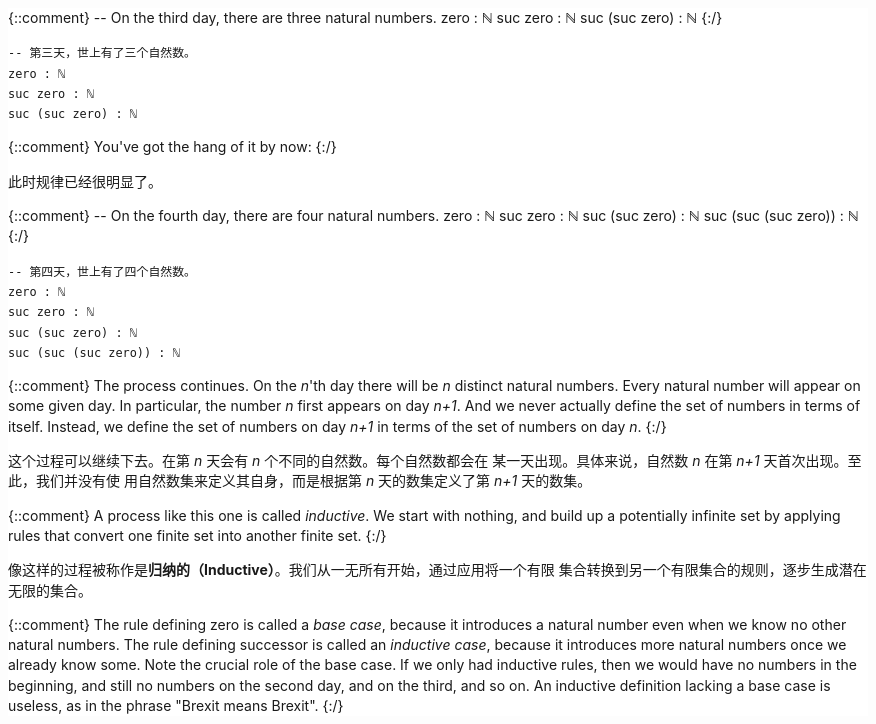 {::comment}
    -- On the third day, there are three natural numbers.
    zero : ℕ
    suc zero : ℕ
    suc (suc zero) : ℕ
{:/}

    -- 第三天，世上有了三个自然数。
    zero : ℕ
    suc zero : ℕ
    suc (suc zero) : ℕ

{::comment}
You've got the hang of it by now:
{:/}

此时规律已经很明显了。

{::comment}
    -- On the fourth day, there are four natural numbers.
    zero : ℕ
    suc zero : ℕ
    suc (suc zero) : ℕ
    suc (suc (suc zero)) : ℕ
{:/}

    -- 第四天，世上有了四个自然数。
    zero : ℕ
    suc zero : ℕ
    suc (suc zero) : ℕ
    suc (suc (suc zero)) : ℕ

{::comment}
The process continues.  On the _n_'th day there will be _n_ distinct
natural numbers. Every natural number will appear on some given day.
In particular, the number _n_ first appears on day _n+1_. And we
never actually define the set of numbers in terms of itself. Instead,
we define the set of numbers on day _n+1_ in terms of the set of
numbers on day _n_.
{:/}

这个过程可以继续下去。在第 *n* 天会有 *n* 个不同的自然数。每个自然数都会在
某一天出现。具体来说，自然数 *n* 在第 *n+1* 天首次出现。至此，我们并没有使
用自然数集来定义其自身，而是根据第 *n* 天的数集定义了第 *n+1* 天的数集。

{::comment}
A process like this one is called _inductive_. We start with nothing, and
build up a potentially infinite set by applying rules that convert one
finite set into another finite set.
{:/}

像这样的过程被称作是**归纳的（Inductive）**。我们从一无所有开始，通过应用将一个有限
集合转换到另一个有限集合的规则，逐步生成潜在无限的集合。

{::comment}
The rule defining zero is called a _base case_, because it introduces
a natural number even when we know no other natural numbers.  The rule
defining successor is called an _inductive case_, because it
introduces more natural numbers once we already know some.  Note the
crucial role of the base case.  If we only had inductive rules, then
we would have no numbers in the beginning, and still no numbers on the
second day, and on the third, and so on.  An inductive definition lacking
a base case is useless, as in the phrase "Brexit means Brexit".
{:/}
